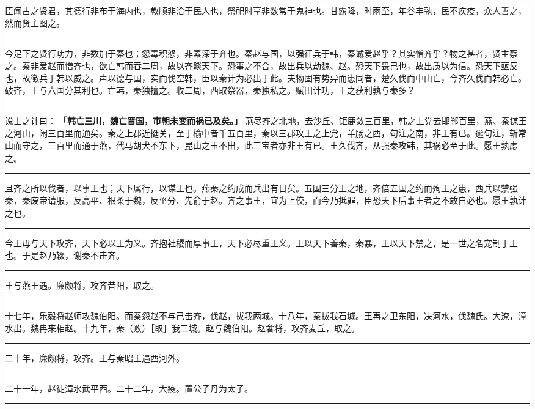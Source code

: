 臣闻古之贤君，其德行非布于海内也，教顺非洽于民人也，祭祀时享非数常于鬼神也。甘露降，时雨至，年谷丰孰，民不疾疫，众人善之，然而贤主图之。

---

![](assets/audios/043/91.mp3)

今足下之贤行功力，非数加于秦也；怨毒积怒，非素深于齐也。秦赵与国，以强征兵于韩，秦诚爱赵乎？其实憎齐乎？物之甚者，贤主察之。秦非爱赵而憎齐也，欲亡韩而吞二周，故以齐餤天下。恐事之不合，故出兵以劫魏、赵。恐天下畏己也，故出质以为信。恐天下亟反也，故徵兵于韩以威之。声以德与国，实而伐空韩，臣以秦计为必出于此。夫物固有势异而患同者，楚久伐而中山亡，今齐久伐而韩必亡。破齐，王与六国分其利也。亡韩，秦独擅之。收二周，西取祭器，秦独私之。赋田计功，王之获利孰与秦多？

---

![](assets/audios/043/92.mp3)

说士之计曰： __「韩亡三川，魏亡晋国，市朝未变而祸已及矣。」__ 燕尽齐之北地，去沙丘、钜鹿敛三百里，韩之上党去邯郸百里，燕、秦谋王之河山，闲三百里而通矣。秦之上郡近挺关，至于榆中者千五百里，秦以三郡攻王之上党，羊肠之西，句注之南，非王有已。逾句注，斩常山而守之，三百里而通于燕，代马胡犬不东下，昆山之玉不出，此三宝者亦非王有已。王久伐齐，从强秦攻韩，其祸必至于此。愿王孰虑之。

---

![](assets/audios/043/93.mp3)

且齐之所以伐者，以事王也；天下属行，以谋王也。燕秦之约成而兵出有日矣。五国三分王之地，齐倍五国之约而殉王之患，西兵以禁强秦，秦废帝请服，反高平、根柔于魏，反坙分、先俞于赵。齐之事王，宜为上佼，而今乃抵罪，臣恐天下后事王者之不敢自必也。愿王孰计之也。

---

![](assets/audios/043/94.mp3)

今王毋与天下攻齐，天下必以王为义。齐抱社稷而厚事王，天下必尽重王义。王以天下善秦，秦暴，王以天下禁之，是一世之名宠制于王也。于是赵乃辍，谢秦不击齐。

---

![](assets/audios/043/95.mp3)

王与燕王遇。廉颇将，攻齐昔阳，取之。

---

![](assets/audios/043/96.mp3)

十七年，乐毅将赵师攻魏伯阳。而秦怨赵不与己击齐，伐赵，拔我两城。十八年，秦拔我石城。王再之卫东阳，决河水，伐魏氏。大潦，漳水出。魏冉来相赵。十九年，秦（败）［取］我二城。赵与魏伯阳。赵奢将，攻齐麦丘，取之。

---

![](assets/audios/043/97.mp3)

二十年，廉颇将，攻齐。王与秦昭王遇西河外。

---

![](assets/audios/043/98.mp3)

二十一年，赵徙漳水武平西。二十二年，大疫。置公子丹为太子。

---
